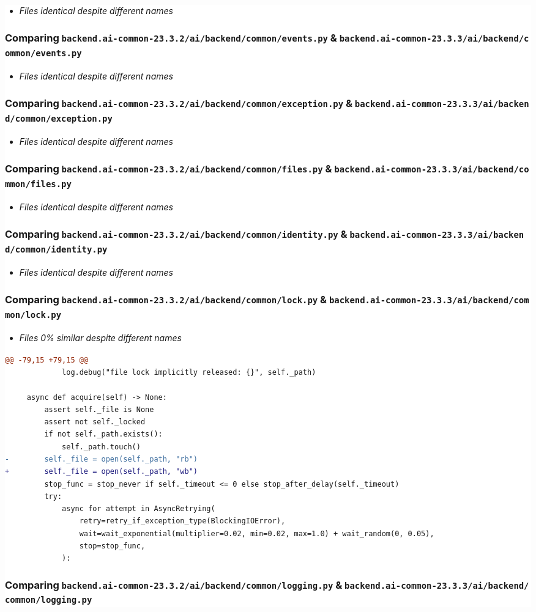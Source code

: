  * *Files identical despite different names*

### Comparing `backend.ai-common-23.3.2/ai/backend/common/events.py` & `backend.ai-common-23.3.3/ai/backend/common/events.py`

 * *Files identical despite different names*

### Comparing `backend.ai-common-23.3.2/ai/backend/common/exception.py` & `backend.ai-common-23.3.3/ai/backend/common/exception.py`

 * *Files identical despite different names*

### Comparing `backend.ai-common-23.3.2/ai/backend/common/files.py` & `backend.ai-common-23.3.3/ai/backend/common/files.py`

 * *Files identical despite different names*

### Comparing `backend.ai-common-23.3.2/ai/backend/common/identity.py` & `backend.ai-common-23.3.3/ai/backend/common/identity.py`

 * *Files identical despite different names*

### Comparing `backend.ai-common-23.3.2/ai/backend/common/lock.py` & `backend.ai-common-23.3.3/ai/backend/common/lock.py`

 * *Files 0% similar despite different names*

```diff
@@ -79,15 +79,15 @@
             log.debug("file lock implicitly released: {}", self._path)
 
     async def acquire(self) -> None:
         assert self._file is None
         assert not self._locked
         if not self._path.exists():
             self._path.touch()
-        self._file = open(self._path, "rb")
+        self._file = open(self._path, "wb")
         stop_func = stop_never if self._timeout <= 0 else stop_after_delay(self._timeout)
         try:
             async for attempt in AsyncRetrying(
                 retry=retry_if_exception_type(BlockingIOError),
                 wait=wait_exponential(multiplier=0.02, min=0.02, max=1.0) + wait_random(0, 0.05),
                 stop=stop_func,
             ):
```

### Comparing `backend.ai-common-23.3.2/ai/backend/common/logging.py` & `backend.ai-common-23.3.3/ai/backend/common/logging.py`
